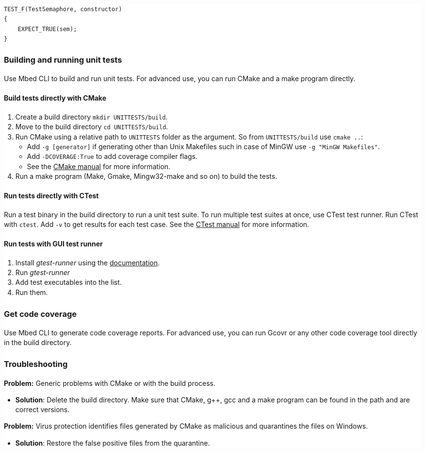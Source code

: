 ```
TEST_F(TestSemaphore, constructor)
{
    EXPECT_TRUE(sem);
}
```

### Building and running unit tests

Use Mbed CLI to build and run unit tests. For advanced use, you can run CMake and a make program directly.

#### Build tests directly with CMake

1. Create a build directory `mkdir UNITTESTS/build`.
1. Move to the build directory `cd UNITTESTS/build`.
1. Run CMake using a relative path to `UNITTESTS` folder as the argument. So from `UNITTESTS/build` use `cmake ..`:
   - Add `-g [generator]` if generating other than Unix Makefiles such in case of MinGW use `-g "MinGW Makefiles"`.
   - Add `-DCOVERAGE:True` to add coverage compiler flags.
   - See the [CMake manual](https://cmake.org/cmake/help/v3.0/manual/cmake.1.html) for more information.
1. Run a make program (Make, Gmake, Mingw32-make and so on) to build the tests.

#### Run tests directly with CTest

Run a test binary in the build directory to run a unit test suite. To run multiple test suites at once, use CTest test runner. Run CTest with `ctest`. Add `-v` to get results for each test case. See the [CTest manual](https://cmake.org/cmake/help/v3.0/manual/ctest.1.html) for more information.

#### Run tests with GUI test runner

1. Install *gtest-runner* using the [documentation](https://github.com/nholthaus/gtest-runner).
1. Run *gtest-runner*
1. Add test executables into the list.
1. Run them.

### Get code coverage

Use Mbed CLI to generate code coverage reports. For advanced use, you can run Gcovr or any other code coverage tool directly in the build directory.

### Troubleshooting

**Problem:** Generic problems with CMake or with the build process.
* **Solution**: Delete the build directory. Make sure that CMake, g++, gcc and a make program can be found in the path and are correct versions.

**Problem:** Virus protection identifies files generated by CMake as malicious and quarantines the files on Windows.
* **Solution**: Restore the false positive files from the quarantine.
